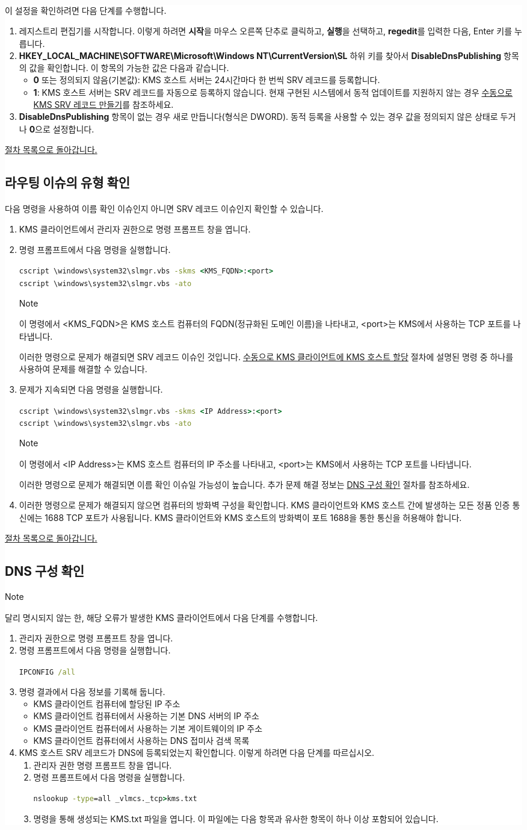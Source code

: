 이 설정을 확인하려면 다음 단계를 수행합니다.
1. 레지스트리 편집기를 시작합니다. 이렇게 하려면 **시작**을 마우스 오른쪽 단추로 클릭하고, **실행**을 선택하고, **regedit**를 입력한 다음, Enter 키를 누릅니다.
1. **HKEY_LOCAL_MACHINE\SOFTWARE\Microsoft\Windows NT\CurrentVersion\SL** 하위 키를 찾아서 **DisableDnsPublishing** 항목의 값을 확인합니다. 이 항목의 가능한 값은 다음과 같습니다.
   - **0** 또는 정의되지 않음(기본값): KMS 호스트 서버는 24시간마다 한 번씩 SRV 레코드를 등록합니다.
   - **1**: KMS 호스트 서버는 SRV 레코드를 자동으로 등록하지 않습니다. 현재 구현된 시스템에서 동적 업데이트를 지원하지 않는 경우 [수동으로 KMS SRV 레코드 만들기](#manually-create-a-kms-srv-record)를 참조하세요.  
1. **DisableDnsPublishing** 항목이 없는 경우 새로 만듭니다(형식은 DWORD). 동적 등록을 사용할 수 있는 경우 값을 정의되지 않은 상태로 두거나 **0**으로 설정합니다.

[절차 목록으로 돌아갑니다.](#list)

## <a name="determine-the-type-of-routing-issue"></a>라우팅 이슈의 유형 확인

다음 명령을 사용하여 이름 확인 이슈인지 아니면 SRV 레코드 이슈인지 확인할 수 있습니다.  

1. KMS 클라이언트에서 관리자 권한으로 명령 프롬프트 창을 엽니다.  
1. 명령 프롬프트에서 다음 명령을 실행합니다.
   ```cmd
   cscript \windows\system32\slmgr.vbs -skms <KMS_FQDN>:<port>
   cscript \windows\system32\slmgr.vbs -ato
   ```
   > [!NOTE]
   > 이 명령에서 <KMS_FQDN>은 KMS 호스트 컴퓨터의 FQDN(정규화된 도메인 이름)을 나타내고, \<port\>는 KMS에서 사용하는 TCP 포트를 나타냅니다.  

   이러한 명령으로 문제가 해결되면 SRV 레코드 이슈인 것입니다. [수동으로 KMS 클라이언트에 KMS 호스트 할당](#manually-assign-a-kms-host-to-a-kms-client) 절차에 설명된 명령 중 하나를 사용하여 문제를 해결할 수 있습니다.  

1. 문제가 지속되면 다음 명령을 실행합니다.
   ```cmd
   cscript \windows\system32\slmgr.vbs -skms <IP Address>:<port>
   cscript \windows\system32\slmgr.vbs -ato
   ```
   > [!NOTE]
   > 이 명령에서 \<IP Address\>는 KMS 호스트 컴퓨터의 IP 주소를 나타내고, \<port\>는 KMS에서 사용하는 TCP 포트를 나타냅니다.  

   이러한 명령으로 문제가 해결되면 이름 확인 이슈일 가능성이 높습니다. 추가 문제 해결 정보는 [DNS 구성 확인](#verify-the-dns-configuration) 절차를 참조하세요.

1. 이러한 명령으로 문제가 해결되지 않으면 컴퓨터의 방화벽 구성을 확인합니다. KMS 클라이언트와 KMS 호스트 간에 발생하는 모든 정품 인증 통신에는 1688 TCP 포트가 사용됩니다. KMS 클라이언트와 KMS 호스트의 방화벽이 포트 1688을 통한 통신을 허용해야 합니다.

[절차 목록으로 돌아갑니다.](#list)

## <a name="verify-the-dns-configuration"></a>DNS 구성 확인

>[!NOTE]
> 달리 명시되지 않는 한, 해당 오류가 발생한 KMS 클라이언트에서 다음 단계를 수행합니다.

1. 관리자 권한으로 명령 프롬프트 창을 엽니다.
1. 명령 프롬프트에서 다음 명령을 실행합니다.
   ```cmd
   IPCONFIG /all
   ```
1. 명령 결과에서 다음 정보를 기록해 둡니다.
   - KMS 클라이언트 컴퓨터에 할당된 IP 주소
   - KMS 클라이언트 컴퓨터에서 사용하는 기본 DNS 서버의 IP 주소
   - KMS 클라이언트 컴퓨터에서 사용하는 기본 게이트웨이의 IP 주소
   - KMS 클라이언트 컴퓨터에서 사용하는 DNS 접미사 검색 목록
1. KMS 호스트 SRV 레코드가 DNS에 등록되었는지 확인합니다. 이렇게 하려면 다음 단계를 따르십시오.  
   1. 관리자 권한 명령 프롬프트 창을 엽니다.
   1. 명령 프롬프트에서 다음 명령을 실행합니다.
      ```cmd
      nslookup -type=all _vlmcs._tcp>kms.txt
      ```
   1. 명령을 통해 생성되는 KMS.txt 파일을 엽니다. 이 파일에는 다음 항목과 유사한 항목이 하나 이상 포함되어 있습니다.